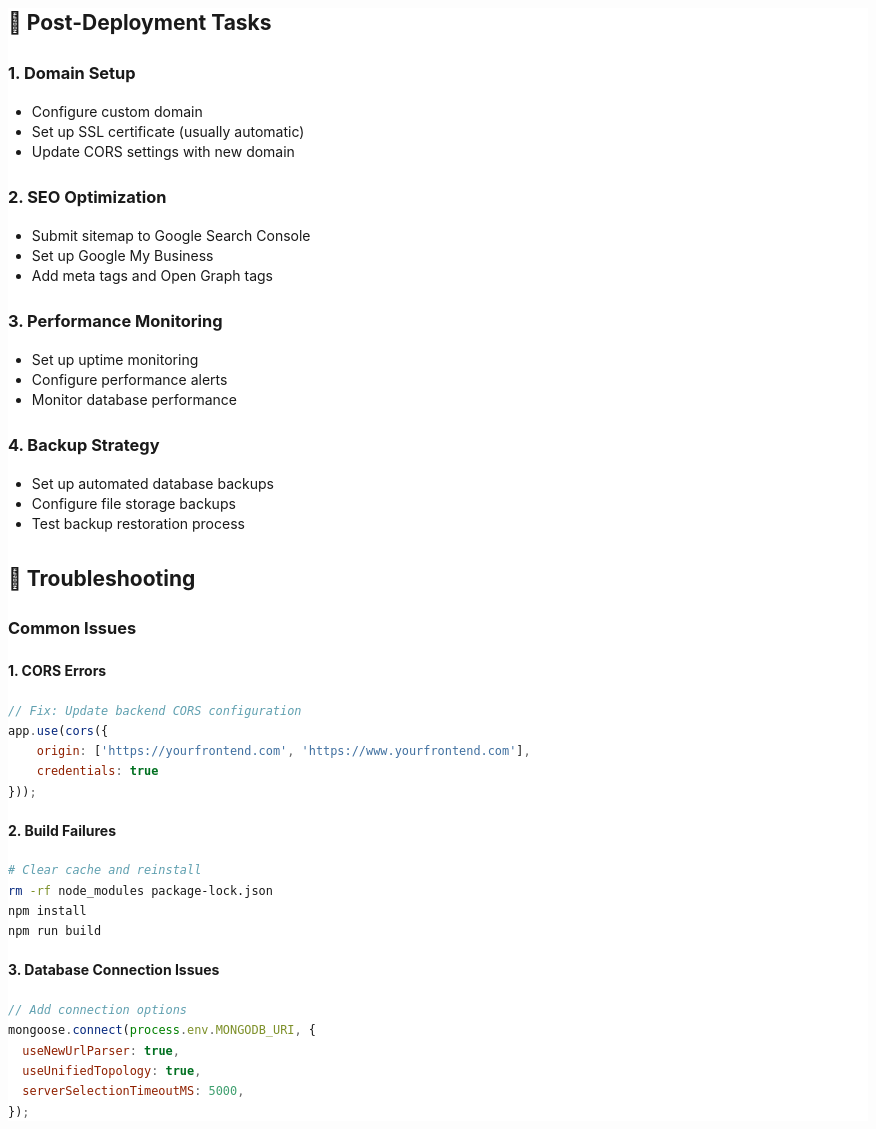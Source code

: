 ## 🎯 Post-Deployment Tasks

### 1. Domain Setup
- Configure custom domain
- Set up SSL certificate (usually automatic)
- Update CORS settings with new domain

### 2. SEO Optimization
- Submit sitemap to Google Search Console
- Set up Google My Business
- Add meta tags and Open Graph tags

### 3. Performance Monitoring
- Set up uptime monitoring
- Configure performance alerts
- Monitor database performance

### 4. Backup Strategy
- Set up automated database backups
- Configure file storage backups
- Test backup restoration process

## 🚨 Troubleshooting

### Common Issues

#### 1. CORS Errors
```javascript
// Fix: Update backend CORS configuration
app.use(cors({
    origin: ['https://yourfrontend.com', 'https://www.yourfrontend.com'],
    credentials: true
}));
```

#### 2. Build Failures
```bash
# Clear cache and reinstall
rm -rf node_modules package-lock.json
npm install
npm run build
```

#### 3. Database Connection Issues
```javascript
// Add connection options
mongoose.connect(process.env.MONGODB_URI, {
  useNewUrlParser: true,
  useUnifiedTopology: true,
  serverSelectionTimeoutMS: 5000,
});
```
